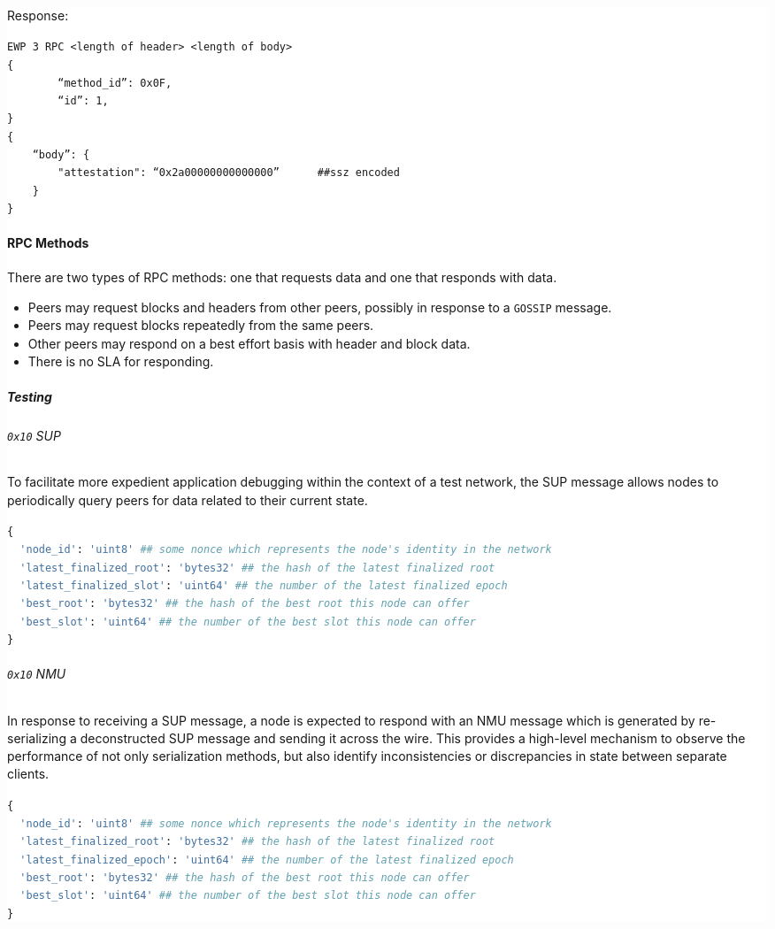 Response: 
```
EWP 3 RPC <length of header> <length of body>
{
        “method_id”: 0x0F,
        “id”: 1,
}
{
    “body”: {
        "attestation": “0x2a00000000000000”      ##ssz encoded
    }
} 
```

#### RPC Methods

There are two types of RPC methods: one that requests data and one that responds with data.

* Peers may request blocks and headers from other peers, possibly in response to a `GOSSIP` message. 
* Peers may request blocks repeatedly from the same peers.
* Other peers may respond on a best effort basis with header and block data.
* There is no SLA for responding. 

##### Testing

###### `0x10` SUP
To facilitate more expedient application debugging within the context of a test network, the SUP message
allows nodes to periodically query peers for data related to their current state. 

```python
{
  'node_id': 'uint8' ## some nonce which represents the node's identity in the network
  'latest_finalized_root': 'bytes32' ## the hash of the latest finalized root
  'latest_finalized_slot': 'uint64' ## the number of the latest finalized epoch
  'best_root': 'bytes32' ## the hash of the best root this node can offer
  'best_slot': 'uint64' ## the number of the best slot this node can offer
}
```

###### `0x10` NMU
In response to receiving a SUP message, a node is expected to respond with an NMU message which is generated by re-serializing
a deconstructed SUP message and sending it across the wire. This provides a high-level mechanism to observe the performance of
not only serialization methods, but also identify inconsistencies or discrepancies in state between separate clients. 

```python
{
  'node_id': 'uint8' ## some nonce which represents the node's identity in the network
  'latest_finalized_root': 'bytes32' ## the hash of the latest finalized root
  'latest_finalized_epoch': 'uint64' ## the number of the latest finalized epoch
  'best_root': 'bytes32' ## the hash of the best root this node can offer
  'best_slot': 'uint64' ## the number of the best slot this node can offer
}
```
